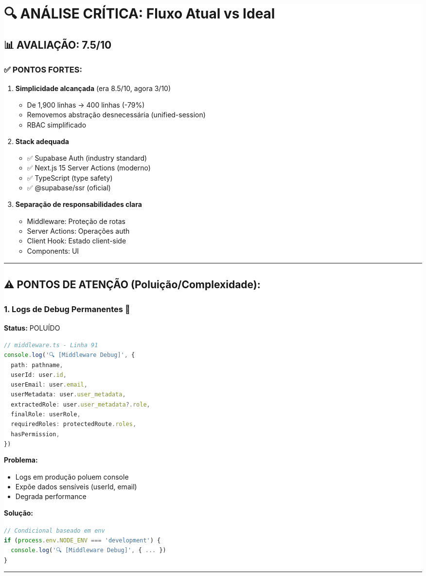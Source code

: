 # 🔍 ANÁLISE CRÍTICA: Fluxo Atual vs Ideal

## 📊 AVALIAÇÃO: 7.5/10

### ✅ **PONTOS FORTES:**

1. **Simplicidade alcançada** (era 8.5/10, agora 3/10)
   - De 1,900 linhas → 400 linhas (-79%)
   - Removemos abstração desnecessária (unified-session)
   - RBAC simplificado

2. **Stack adequada**
   - ✅ Supabase Auth (industry standard)
   - ✅ Next.js 15 Server Actions (moderno)
   - ✅ TypeScript (type safety)
   - ✅ @supabase/ssr (oficial)

3. **Separação de responsabilidades clara**
   - Middleware: Proteção de rotas
   - Server Actions: Operações auth
   - Client Hook: Estado client-side
   - Components: UI

---

## ⚠️ **PONTOS DE ATENÇÃO (Poluição/Complexidade):**

### **1. Logs de Debug Permanentes** 🔴
**Status:** POLUÍDO

```typescript
// middleware.ts - Linha 91
console.log('🔍 [Middleware Debug]', {
  path: pathname,
  userId: user.id,
  userEmail: user.email,
  userMetadata: user.user_metadata,
  extractedRole: user.user_metadata?.role,
  finalRole: userRole,
  requiredRoles: protectedRoute.roles,
  hasPermission,
})
```

**Problema:**
- Logs em produção poluem console
- Expõe dados sensíveis (userId, email)
- Degrada performance

**Solução:**
```typescript
// Condicional baseado em env
if (process.env.NODE_ENV === 'development') {
  console.log('🔍 [Middleware Debug]', { ... })
}
```

---